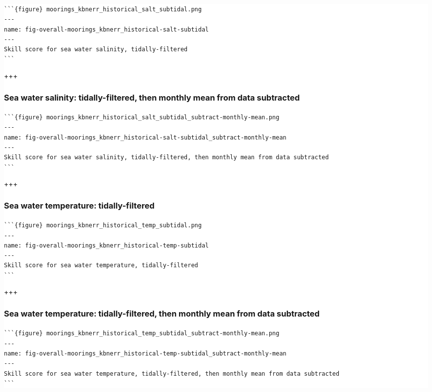 

````{div} full-width                
```{figure} moorings_kbnerr_historical_salt_subtidal.png
---
name: fig-overall-moorings_kbnerr_historical-salt-subtidal
---
Skill score for sea water salinity, tidally-filtered
```
````




+++

### Sea water salinity: tidally-filtered, then monthly mean from data subtracted



````{div} full-width                
```{figure} moorings_kbnerr_historical_salt_subtidal_subtract-monthly-mean.png
---
name: fig-overall-moorings_kbnerr_historical-salt-subtidal_subtract-monthly-mean
---
Skill score for sea water salinity, tidally-filtered, then monthly mean from data subtracted
```
````




+++

### Sea water temperature: tidally-filtered



````{div} full-width                
```{figure} moorings_kbnerr_historical_temp_subtidal.png
---
name: fig-overall-moorings_kbnerr_historical-temp-subtidal
---
Skill score for sea water temperature, tidally-filtered
```
````




+++

### Sea water temperature: tidally-filtered, then monthly mean from data subtracted



````{div} full-width                
```{figure} moorings_kbnerr_historical_temp_subtidal_subtract-monthly-mean.png
---
name: fig-overall-moorings_kbnerr_historical-temp-subtidal_subtract-monthly-mean
---
Skill score for sea water temperature, tidally-filtered, then monthly mean from data subtracted
```
````
